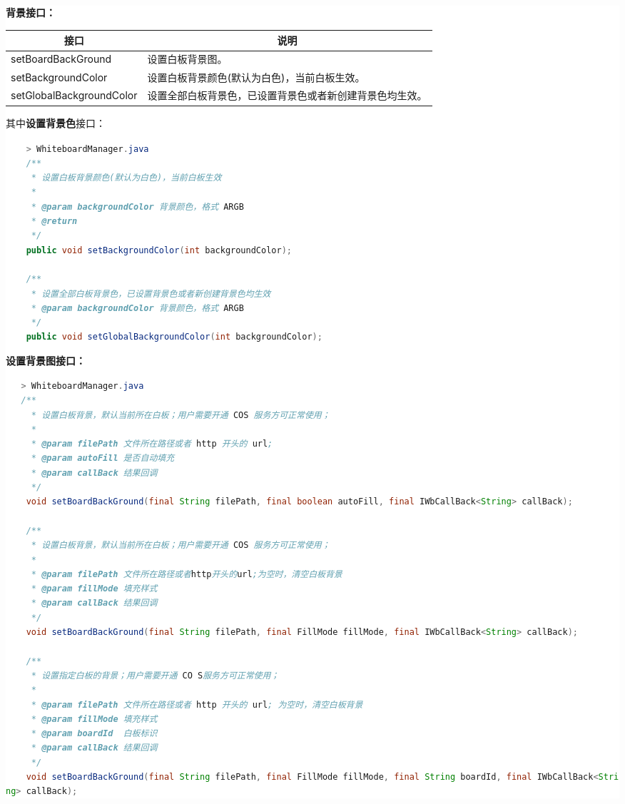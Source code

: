**背景接口：**

| 接口                                 | 说明                                       |
| ---------------------------------- | ---------------------------------------- |
| setBoardBackGround                   | 设置白板背景图。  	|
| setBackgroundColor                   | 设置白板背景颜色(默认为白色)，当前白板生效。  	|
| setGlobalBackgroundColor                   | 设置全部白板背景色，已设置背景色或者新创建背景色均生效。  	|


其中**设置背景色**接口：

```java
    > WhiteboardManager.java
    /**
     * 设置白板背景颜色(默认为白色)，当前白板生效
     *
     * @param backgroundColor 背景颜色，格式 ARGB
     * @return
     */
    public void setBackgroundColor(int backgroundColor);

    /**
     * 设置全部白板背景色，已设置背景色或者新创建背景色均生效
     * @param backgroundColor 背景颜色，格式 ARGB
     */
    public void setGlobalBackgroundColor(int backgroundColor);
```

**设置背景图接口：**

```java
   > WhiteboardManager.java
   /**
     * 设置白板背景，默认当前所在白板；用户需要开通 COS 服务方可正常使用；
     *
     * @param filePath 文件所在路径或者 http 开头的 url;
     * @param autoFill 是否自动填充
     * @param callBack 结果回调
     */
    void setBoardBackGround(final String filePath, final boolean autoFill, final IWbCallBack<String> callBack);

    /**
     * 设置白板背景，默认当前所在白板；用户需要开通 COS 服务方可正常使用；
     *
     * @param filePath 文件所在路径或者http开头的url;为空时，清空白板背景
     * @param fillMode 填充样式
     * @param callBack 结果回调
     */
    void setBoardBackGround(final String filePath, final FillMode fillMode, final IWbCallBack<String> callBack);

    /**
     * 设置指定白板的背景；用户需要开通 CO S服务方可正常使用；
     *
     * @param filePath 文件所在路径或者 http 开头的 url; 为空时，清空白板背景
     * @param fillMode 填充样式
     * @param boardId  白板标识
     * @param callBack 结果回调
     */
    void setBoardBackGround(final String filePath, final FillMode fillMode, final String boardId, final IWbCallBack<String> callBack);
```
